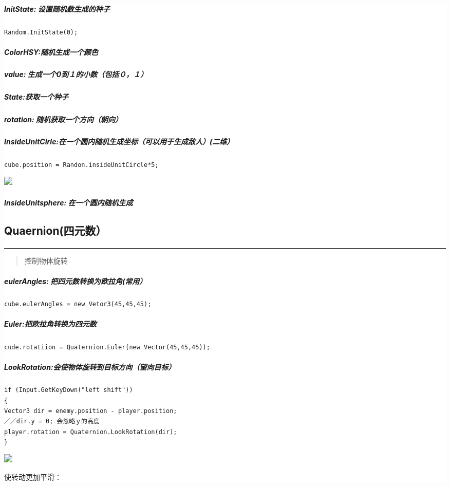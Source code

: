##### InitState: 设置随机数生成的种子

```
Random.InitState(0);
```

##### ColorHSY:随机生成一个颜色

##### value: 生成一个0到１的小数（包括０，１）

##### State:获取一个种子

##### rotation: 随机获取一个方向（朝向）

##### InsideUnitCirle:在一个圆内随机生成坐标（可以用于生成敌人）\(二维）

```
cube.position = Randon.insideUnitCircle*5;
```

![](http://yp.guohaonan.cn/unity/blog%E9%9A%8F%E6%9C%BA.gif)

##### InsideUnitsphere: 在一个圆内随机生成

## Quaernion\(四元数）

---

> 控制物体旋转

##### eulerAngles: 把四元数转换为欧拉角\(常用）

```
cube.eulerAngles = new Vetor3(45,45,45);
```

##### Euler:把欧拉角转换为四元数

```
cude.rotatiion = Quaternion.Euler(new Vector(45,45,45));
```

##### LookRotation:会使物体旋转到目标方向（望向目标）

```
if (Input.GetKeyDown("left shift"))
{
Vector3 dir = enemy.position - player.position;
／／dir.y = 0; 会忽略ｙ的高度
player.rotation = Quaternion.LookRotation(dir);
}
```

![](http://yp.guohaonan.cn/unity/blog%E8%BD%AC%E5%90%91.gif)

使转动更加平滑：
